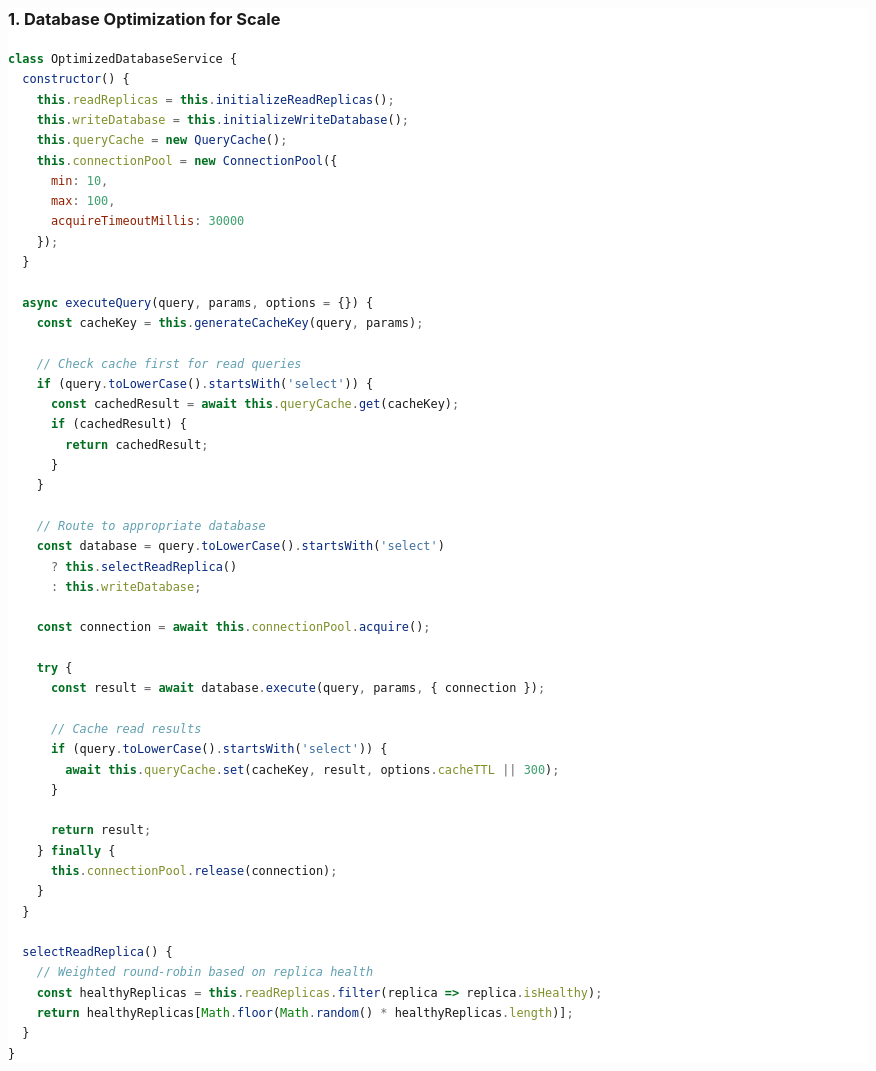 ### 1. Database Optimization for Scale

```javascript
class OptimizedDatabaseService {
  constructor() {
    this.readReplicas = this.initializeReadReplicas();
    this.writeDatabase = this.initializeWriteDatabase();
    this.queryCache = new QueryCache();
    this.connectionPool = new ConnectionPool({
      min: 10,
      max: 100,
      acquireTimeoutMillis: 30000
    });
  }
  
  async executeQuery(query, params, options = {}) {
    const cacheKey = this.generateCacheKey(query, params);
    
    // Check cache first for read queries
    if (query.toLowerCase().startsWith('select')) {
      const cachedResult = await this.queryCache.get(cacheKey);
      if (cachedResult) {
        return cachedResult;
      }
    }
    
    // Route to appropriate database
    const database = query.toLowerCase().startsWith('select') 
      ? this.selectReadReplica() 
      : this.writeDatabase;
    
    const connection = await this.connectionPool.acquire();
    
    try {
      const result = await database.execute(query, params, { connection });
      
      // Cache read results
      if (query.toLowerCase().startsWith('select')) {
        await this.queryCache.set(cacheKey, result, options.cacheTTL || 300);
      }
      
      return result;
    } finally {
      this.connectionPool.release(connection);
    }
  }
  
  selectReadReplica() {
    // Weighted round-robin based on replica health
    const healthyReplicas = this.readReplicas.filter(replica => replica.isHealthy);
    return healthyReplicas[Math.floor(Math.random() * healthyReplicas.length)];
  }
}
```
